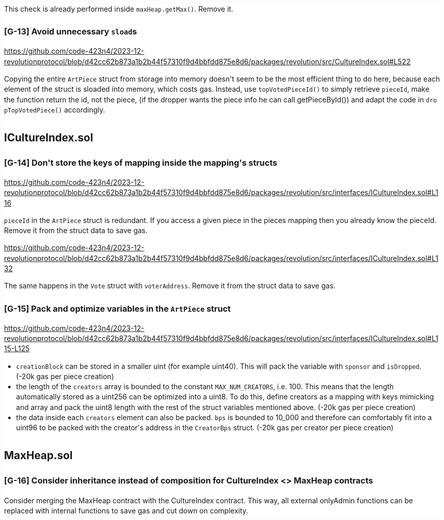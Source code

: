 This check is already performed inside `maxHeap.getMax()`. Remove it.

### [G-13] Avoid unnecessary `sload`s 

https://github.com/code-423n4/2023-12-revolutionprotocol/blob/d42cc62b873a1b2b44f57310f9d4bbfdd875e8d6/packages/revolution/src/CultureIndex.sol#L522

Copying the entire `ArtPiece` struct from storage into memory doesn't seem to be the most efficient thing to do here, because each element of the struct is sloaded into memory, which costs gas. Instead, use `topVotedPieceId()` to simply retrieve `pieceId`, make the function return the id, not the piece, (if the dropper wants the piece info he can call getPieceById()) and adapt the code in `dropTopVotedPiece()` accordingly.

## ICultureIndex.sol

### [G-14] Don't store the keys of mapping inside the mapping's structs

https://github.com/code-423n4/2023-12-revolutionprotocol/blob/d42cc62b873a1b2b44f57310f9d4bbfdd875e8d6/packages/revolution/src/interfaces/ICultureIndex.sol#L116

`pieceId` in the `ArtPiece` struct is redundant. If you access a given piece in the pieces mapping then you already know the pieceId. Remove it from the struct data to save gas.

https://github.com/code-423n4/2023-12-revolutionprotocol/blob/d42cc62b873a1b2b44f57310f9d4bbfdd875e8d6/packages/revolution/src/interfaces/ICultureIndex.sol#L132

The same happens in the `Vote` struct with `voterAddress`. Remove it from the struct data to save gas.

### [G-15] Pack and optimize variables in the `ArtPiece` struct

https://github.com/code-423n4/2023-12-revolutionprotocol/blob/d42cc62b873a1b2b44f57310f9d4bbfdd875e8d6/packages/revolution/src/interfaces/ICultureIndex.sol#L115-L125

- `creationBlock` can be stored in a smaller uint (for example uint40). This will pack the variable with `sponsor` and `isDropped`. (-20k gas per piece creation)
- the length of the `creators` array is bounded to the constant `MAX_NUM_CREATORS`, i.e. 100. This means that the length automatically stored as a uint256 can be optimized into a uint8. To do this, define creators as a mapping with keys mimicking and array and pack the uint8 length with the rest of the struct variables mentioned above. (-20k gas per piece creation)
- the data inside each `creators` element can also be packed. `bps` is bounded to 10_000 and therefore can comfortably fit into a uint96 to be packed with the creator's address in the `CreatorBps` struct. (-20k gas per creator per piece creation)

## MaxHeap.sol

### [G-16] Consider inheritance instead of composition for CultureIndex <> MaxHeap contracts

Consider merging the MaxHeap contract with the CultureIndex contract. This way, all external onlyAdmin functions can be replaced with internal functions to save gas and cut down on complexity.

